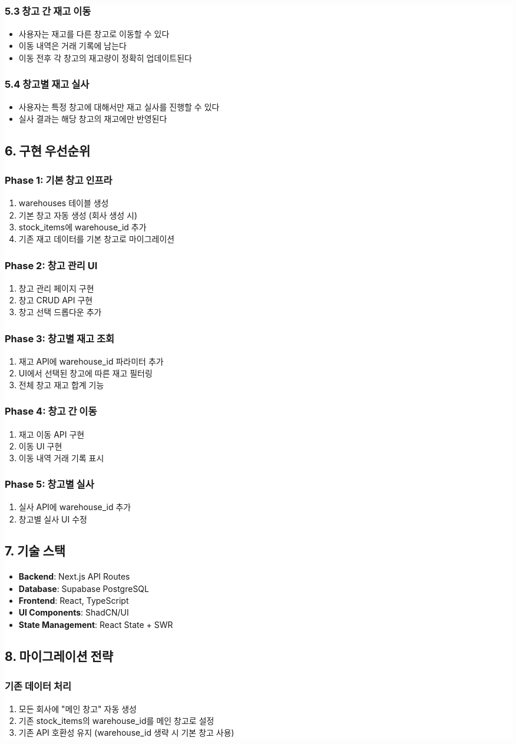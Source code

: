 ### 5.3 창고 간 재고 이동
- 사용자는 재고를 다른 창고로 이동할 수 있다
- 이동 내역은 거래 기록에 남는다
- 이동 전후 각 창고의 재고량이 정확히 업데이트된다

### 5.4 창고별 재고 실사
- 사용자는 특정 창고에 대해서만 재고 실사를 진행할 수 있다
- 실사 결과는 해당 창고의 재고에만 반영된다

## 6. 구현 우선순위

### Phase 1: 기본 창고 인프라
1. warehouses 테이블 생성
2. 기본 창고 자동 생성 (회사 생성 시)
3. stock_items에 warehouse_id 추가
4. 기존 재고 데이터를 기본 창고로 마이그레이션

### Phase 2: 창고 관리 UI
1. 창고 관리 페이지 구현
2. 창고 CRUD API 구현
3. 창고 선택 드롭다운 추가

### Phase 3: 창고별 재고 조회
1. 재고 API에 warehouse_id 파라미터 추가
2. UI에서 선택된 창고에 따른 재고 필터링
3. 전체 창고 재고 합계 기능

### Phase 4: 창고 간 이동
1. 재고 이동 API 구현
2. 이동 UI 구현
3. 이동 내역 거래 기록 표시

### Phase 5: 창고별 실사
1. 실사 API에 warehouse_id 추가
2. 창고별 실사 UI 수정

## 7. 기술 스택

- **Backend**: Next.js API Routes
- **Database**: Supabase PostgreSQL
- **Frontend**: React, TypeScript
- **UI Components**: ShadCN/UI
- **State Management**: React State + SWR

## 8. 마이그레이션 전략

### 기존 데이터 처리
1. 모든 회사에 "메인 창고" 자동 생성
2. 기존 stock_items의 warehouse_id를 메인 창고로 설정
3. 기존 API 호환성 유지 (warehouse_id 생략 시 기본 창고 사용)
